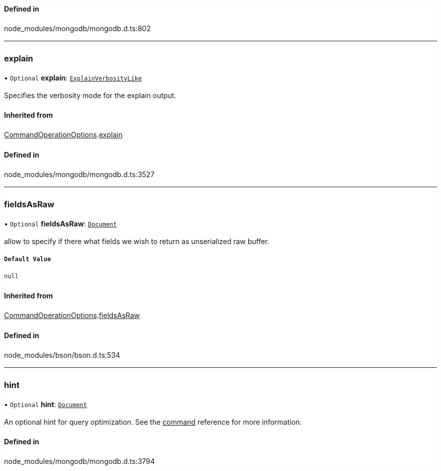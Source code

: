 #### Defined in

node_modules/mongodb/mongodb.d.ts:802

___

### explain

• `Optional` **explain**: [`ExplainVerbosityLike`](../modules/internal_._Z__baseOps_node_modules_mongodb_mongodb_.md#explainverbositylike)

Specifies the verbosity mode for the explain output.

#### Inherited from

[CommandOperationOptions](internal_._Z__baseOps_node_modules_mongodb_mongodb_.CommandOperationOptions.md).[explain](internal_._Z__baseOps_node_modules_mongodb_mongodb_.CommandOperationOptions.md#explain)

#### Defined in

node_modules/mongodb/mongodb.d.ts:3527

___

### fieldsAsRaw

• `Optional` **fieldsAsRaw**: [`Document`](internal_.Document-1.md)

allow to specify if there what fields we wish to return as unserialized raw buffer.

**`Default Value`**

`null`

#### Inherited from

[CommandOperationOptions](internal_._Z__baseOps_node_modules_mongodb_mongodb_.CommandOperationOptions.md).[fieldsAsRaw](internal_._Z__baseOps_node_modules_mongodb_mongodb_.CommandOperationOptions.md#fieldsasraw)

#### Defined in

node_modules/bson/bson.d.ts:534

___

### hint

• `Optional` **hint**: [`Document`](internal_.Document-1.md)

An optional hint for query optimization. See the [command](https://www.mongodb.com/docs/manual/reference/command/update/#update-command-hint|update) reference for more information.

#### Defined in

node_modules/mongodb/mongodb.d.ts:3794
